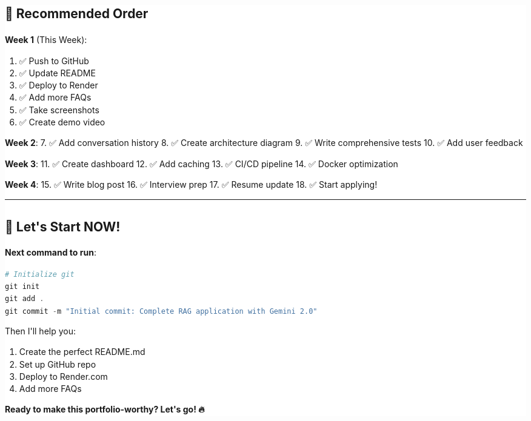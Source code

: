 ## 🎯 Recommended Order

**Week 1** (This Week):
1. ✅ Push to GitHub
2. ✅ Update README
3. ✅ Deploy to Render
4. ✅ Add more FAQs
5. ✅ Take screenshots
6. ✅ Create demo video

**Week 2**:
7. ✅ Add conversation history
8. ✅ Create architecture diagram
9. ✅ Write comprehensive tests
10. ✅ Add user feedback

**Week 3**:
11. ✅ Create dashboard
12. ✅ Add caching
13. ✅ CI/CD pipeline
14. ✅ Docker optimization

**Week 4**:
15. ✅ Write blog post
16. ✅ Interview prep
17. ✅ Resume update
18. ✅ Start applying!

---

## 🚀 Let's Start NOW!

**Next command to run**:
```powershell
# Initialize git
git init
git add .
git commit -m "Initial commit: Complete RAG application with Gemini 2.0"
```

Then I'll help you:
1. Create the perfect README.md
2. Set up GitHub repo
3. Deploy to Render.com
4. Add more FAQs

**Ready to make this portfolio-worthy? Let's go! 🔥**
